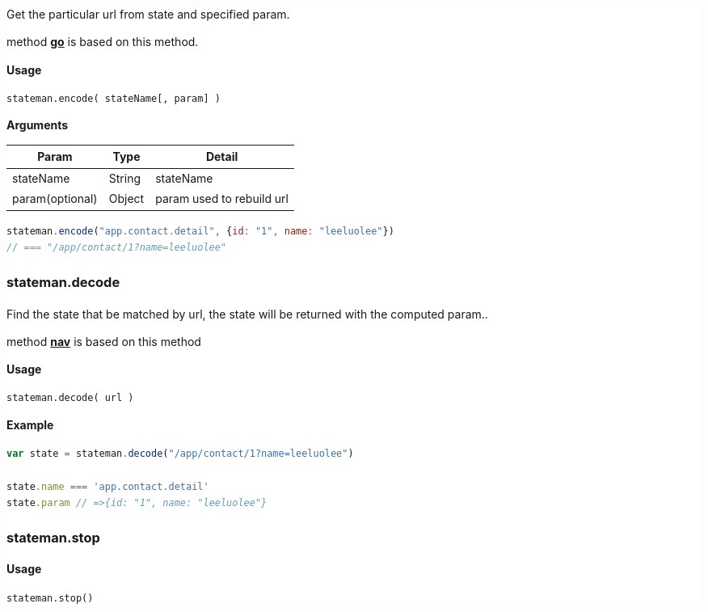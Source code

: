 
Get the particular url from state and specified param.

method  [__go__](#go) is based on this method.






__Usage__

`stateman.encode( stateName[, param] )`


__Arguments__


|Param|Type|Detail|
|--|--|--|
|stateName |String|stateName  |
|param(optional)|Object|param used to rebuild url |


```js
stateman.encode("app.contact.detail", {id: "1", name: "leeluolee"}) 
// === "/app/contact/1?name=leeluolee"

```

<a name="decode"></a>
### stateman.decode



Find the state that be matched by url, the state will be returned with the computed param..

method [__nav__](#nav) is based on this method


__Usage__

`stateman.decode( url )`


__Example__

```js
var state = stateman.decode("/app/contact/1?name=leeluolee")

state.name === 'app.contact.detail'
state.param // =>{id: "1", name: "leeluolee"}

```


<a name="stop"></a>
### stateman.stop

__Usage__

`stateman.stop()`
